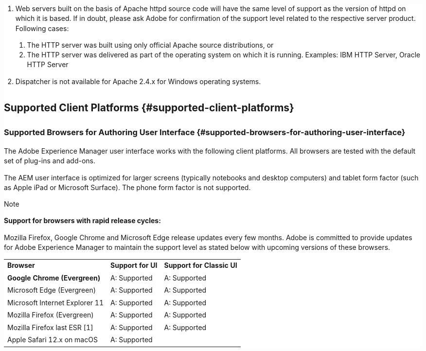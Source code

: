 1. Web servers built on the basis of Apache httpd source code will have the same level of support as the version of httpd on which it is based. If in doubt, please ask Adobe for confirmation of the support level related to the respective server product. Following cases:

    1. The HTTP server was built using only official Apache source distributions, or
    1. The HTTP server was delivered as part of the operating system on which it is running. Examples: IBM HTTP Server, Oracle HTTP Server

1. Dispatcher is not available for Apache 2.4.x for Windows operating systems.

## Supported Client Platforms {#supported-client-platforms}

### Supported Browsers for Authoring User Interface {#supported-browsers-for-authoring-user-interface}

The Adobe Experience Manager user interface works with the following client platforms. All browsers are tested with the default set of plug-ins and add-ons.

The AEM user interface is optimized for larger screens (typically notebooks and desktop computers) and tablet form factor (such as Apple iPad or Microsoft Surface). The phone form factor is not supported.

>[!NOTE]
>
>**Support for browsers with rapid release cycles:**
>
>Mozilla Firefox, Google Chrome and Microsoft Edge release updates every few months. Adobe is committed to provide updates for Adobe Experience Manager to maintain the support level as stated below with upcoming versions of these browsers.

<table> 
 <tbody> 
  <tr> 
   <td><strong>Browser</strong></td> 
   <td><strong>Support for UI<br /> </strong></td> 
   <td><strong>Support for Classic UI</strong></td> 
  </tr> 
  <tr> 
   <td><strong>Google Chrome (Evergreen)</strong></td> 
   <td>A: Supported</td> 
   <td>A: Supported</td> 
  </tr> 
  <tr> 
   <td>Microsoft Edge (Evergreen)</td> 
   <td>A: Supported</td> 
   <td>A: Supported</td> 
  </tr> 
  <tr> 
   <td>Microsoft Internet Explorer 11</td> 
   <td>A: Supported</td> 
   <td>A: Supported</td> 
  </tr> 
  <tr> 
   <td>Mozilla Firefox (Evergreen)</td> 
   <td>A: Supported</td> 
   <td>A: Supported</td> 
  </tr> 
  <tr> 
   <td>Mozilla Firefox last ESR [1]</td> 
   <td>A: Supported</td> 
   <td>A: Supported</td> 
  </tr> 
  <tr> 
   <td>Apple Safari 12.x on macOS</td> 
   <td>A: Supported</td> 